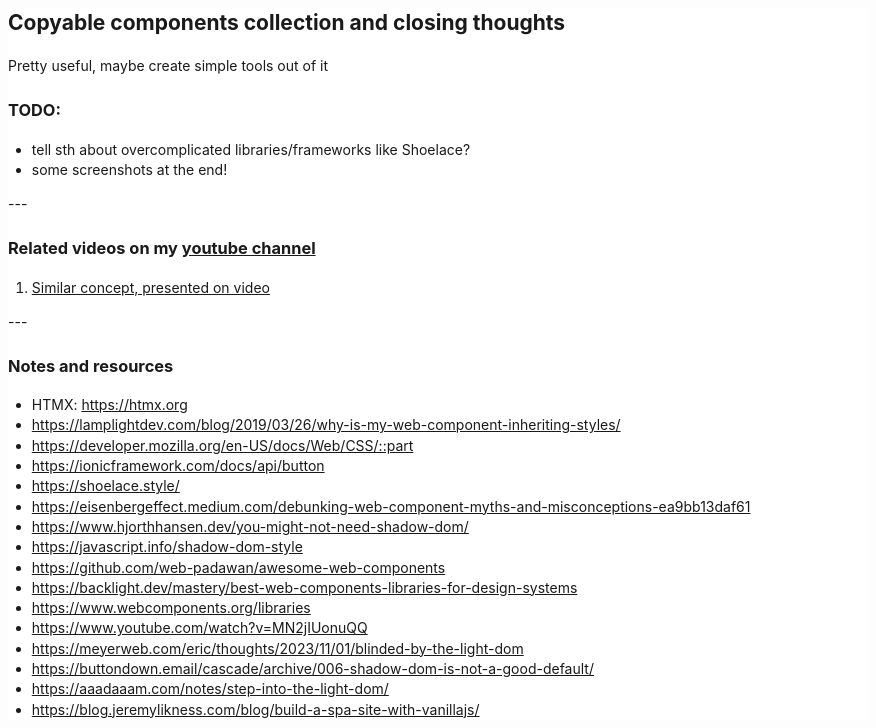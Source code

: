 ## Copyable components collection and closing thoughts

Pretty useful, maybe create simple tools out of it


### TODO:
* tell sth about overcomplicated libraries/frameworks like Shoelace?
* some screenshots at the end!

<div class="article-delimiter">---</div>

### Related videos on my <a target="_blank" href="{{ youtubeChannelUrl }}">youtube channel</a>
1. <a target="_blank" href="https://www.youtube.com/watch?v=M4i-JQVLgfE&t=2431s">Similar concept, presented on video</a>

<div class="article-delimiter">---</div>

### Notes and resources
* HTMX: https://htmx.org
* https://lamplightdev.com/blog/2019/03/26/why-is-my-web-component-inheriting-styles/
* https://developer.mozilla.org/en-US/docs/Web/CSS/::part
* https://ionicframework.com/docs/api/button
* https://shoelace.style/
* https://eisenbergeffect.medium.com/debunking-web-component-myths-and-misconceptions-ea9bb13daf61
* https://www.hjorthhansen.dev/you-might-not-need-shadow-dom/
* https://javascript.info/shadow-dom-style
* https://github.com/web-padawan/awesome-web-components
* https://backlight.dev/mastery/best-web-components-libraries-for-design-systems
* https://www.webcomponents.org/libraries
* https://www.youtube.com/watch?v=MN2jIUonuQQ
* https://meyerweb.com/eric/thoughts/2023/11/01/blinded-by-the-light-dom
* https://buttondown.email/cascade/archive/006-shadow-dom-is-not-a-good-default/
* https://aaadaaam.com/notes/step-into-the-light-dom/
* https://blog.jeremylikness.com/blog/build-a-spa-site-with-vanillajs/